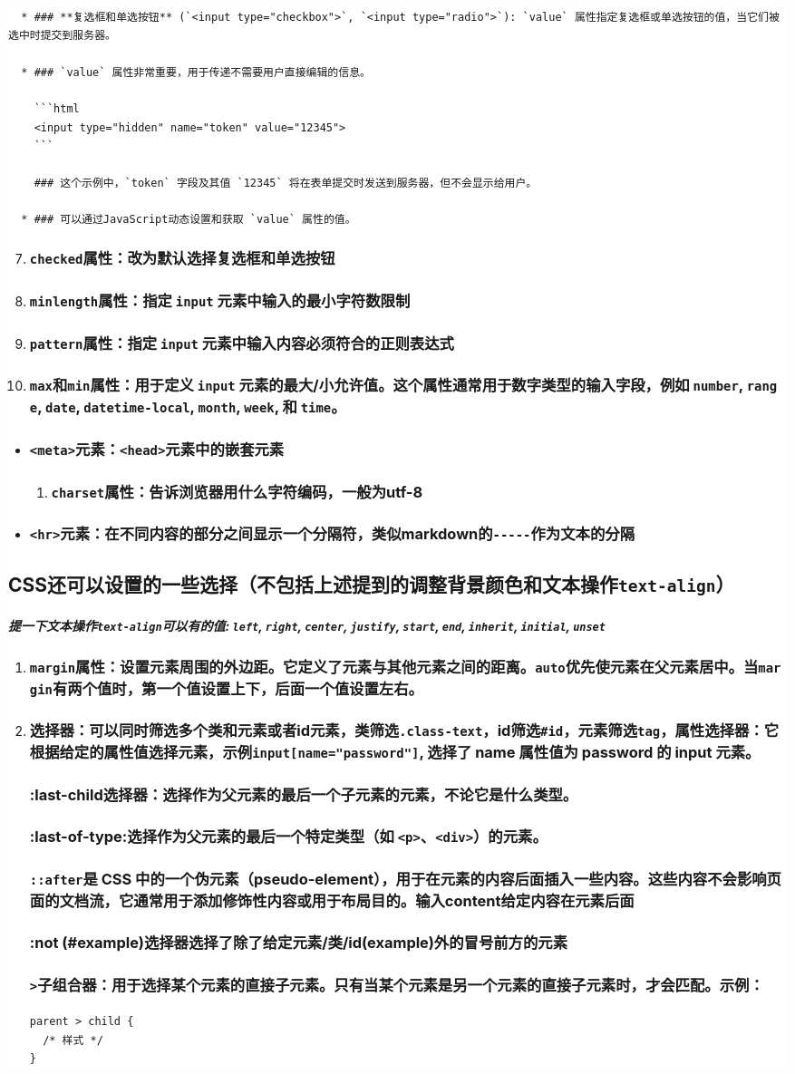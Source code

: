       * ### **复选框和单选按钮** (`<input type="checkbox">`, `<input type="radio">`): `value` 属性指定复选框或单选按钮的值，当它们被选中时提交到服务器。
  
      * ### `value` 属性非常重要，用于传递不需要用户直接编辑的信息。
  
        ```html
        <input type="hidden" name="token" value="12345">
        ```
  
        ### 这个示例中，`token` 字段及其值 `12345` 将在表单提交时发送到服务器，但不会显示给用户。
  
      * ### 可以通过JavaScript动态设置和获取 `value` 属性的值。
  
  
  7. ### `checked`属性：改为默认选择复选框和单选按钮
  
  8. ### `minlength`属性：指定 `input` 元素中输入的最小字符数限制
  
  9. ### `pattern`属性：指定 `input` 元素中输入内容必须符合的正则表达式
  
  10. ### `max`和`min`属性：用于定义 `input` 元素的最大/小允许值。这个属性通常用于数字类型的输入字段，例如 `number`, `range`, `date`, `datetime-local`, `month`, `week`, 和 `time`。
  
* ### `<meta>`元素：`<head>`元素中的嵌套元素

  1. ### `charset`属性：告诉浏览器用什么字符编码，一般为utf-8

* ### `<hr>`元素：在不同内容的部分之间显示一个分隔符，类似markdown的`-----`作为文本的分隔





## CSS还可以设置的一些选择（不包括上述提到的调整背景颜色和文本操作`text-align`）

##### 提一下文本操作`text-align`可以有的值: `left`, `right`, `center`, `justify`, `start`, `end`, `inherit`, `initial`, `unset`

1. ### `margin`属性：设置元素周围的外边距。它定义了元素与其他元素之间的距离。`auto`优先使元素在父元素居中。当`margin`有两个值时，第一个值设置上下，后面一个值设置左右。

2. ### 选择器：可以同时筛选多个类和元素或者id元素，类筛选`.class-text`，id筛选`#id`，元素筛选`tag`，属性选择器：它根据给定的属性值选择元素，示例`input[name="password"]`, 选择了 name 属性值为 password 的 input 元素。

   ### :last-child选择器：选择作为父元素的最后一个子元素的元素，不论它是什么类型。

   ### :last-of-type:选择作为父元素的最后一个特定类型（如 `<p>`、`<div>`）的元素。

   ### `::after`是 CSS 中的一个伪元素（pseudo-element），用于在元素的内容后面插入一些内容。这些内容不会影响页面的文档流，它通常用于添加修饰性内容或用于布局目的。输入content给定内容在元素后面

   ### :not (#example)选择器选择了除了给定元素/类/id(example)外的冒号前方的元素

   ### `>`子组合器：用于选择某个元素的直接子元素。只有当某个元素是另一个元素的直接子元素时，才会匹配。示例：

   ```html
   parent > child {
     /* 样式 */
   }
   ```
